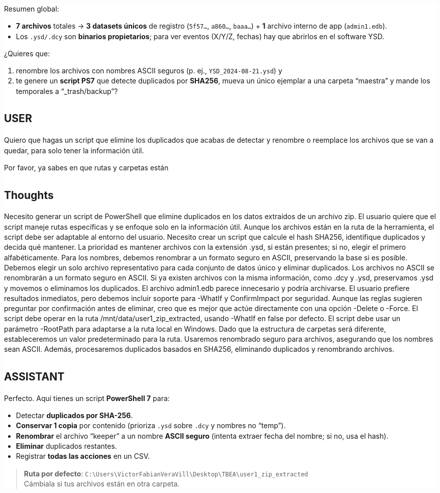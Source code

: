 Resumen global:
- **7 archivos** totales → **3 datasets únicos** de registro (`5f57…`, `a860…`, `baaa…`) + **1** archivo interno de app (`admin1.edb`).
- Los `.ysd/.dcy` son **binarios propietarios**; para ver eventos (X/Y/Z, fechas) hay que abrirlos en el software YSD.

¿Quieres que:
1) renombre los archivos con nombres ASCII seguros (p. ej., `YSD_2024-08-21.ysd`) y
2) te genere un **script PS7** que detecte duplicados por **SHA256**, mueva un único ejemplar a una carpeta “maestra” y mande los temporales a “_trash/backup”?

## USER
Quiero que hagas un script que elimine los duplicados que acabas de detectar y renombre o reemplace los archivos que se van a quedar, para solo tener la información útil. 

Por favor, ya sabes en que rutas y carpetas están

## Thoughts
Necesito generar un script de PowerShell que elimine duplicados en los datos extraídos de un archivo zip. El usuario quiere que el script maneje rutas específicas y se enfoque solo en la información útil. Aunque los archivos están en la ruta de la herramienta, el script debe ser adaptable al entorno del usuario.
Necesito crear un script que calcule el hash SHA256, identifique duplicados y decida qué mantener. La prioridad es mantener archivos con la extensión .ysd, si están presentes; si no, elegir el primero alfabéticamente. Para los nombres, debemos renombrar a un formato seguro en ASCII, preservando la base si es posible.
Debemos elegir un solo archivo representativo para cada conjunto de datos único y eliminar duplicados. Los archivos no ASCII se renombrarán a un formato seguro en ASCII. Si ya existen archivos con la misma información, como .dcy y .ysd, preservamos .ysd y movemos o eliminamos los duplicados. El archivo admin1.edb parece innecesario y podría archivarse.
El usuario prefiere resultados inmediatos, pero debemos incluir soporte para -WhatIf y ConfirmImpact por seguridad. Aunque las reglas sugieren preguntar por confirmación antes de eliminar, creo que es mejor que actúe directamente con una opción -Delete o -Force. El script debe operar en la ruta /mnt/data/user1_zip_extracted, usando -WhatIf en false por defecto.
El script debe usar un parámetro -RootPath para adaptarse a la ruta local en Windows. Dado que la estructura de carpetas será diferente, estableceremos un valor predeterminado para la ruta. Usaremos renombrado seguro para archivos, asegurando que los nombres sean ASCII. Además, procesaremos duplicados basados en SHA256, eliminando duplicados y renombrando archivos.

## ASSISTANT
Perfecto. Aquí tienes un script **PowerShell 7** para:

- Detectar **duplicados por SHA-256**.
- **Conservar 1 copia** por contenido (prioriza `.ysd` sobre `.dcy` y nombres no “temp”).
- **Renombrar** el archivo “keeper” a un nombre **ASCII seguro** (intenta extraer fecha del nombre; si no, usa el hash).
- **Eliminar** duplicados restantes.
- Registrar **todas las acciones** en un CSV.

> **Ruta por defecto**: `C:\Users\VictorFabianVeraVill\Desktop\TBEA\user1_zip_extracted`  
> Cámbiala si tus archivos están en otra carpeta.
